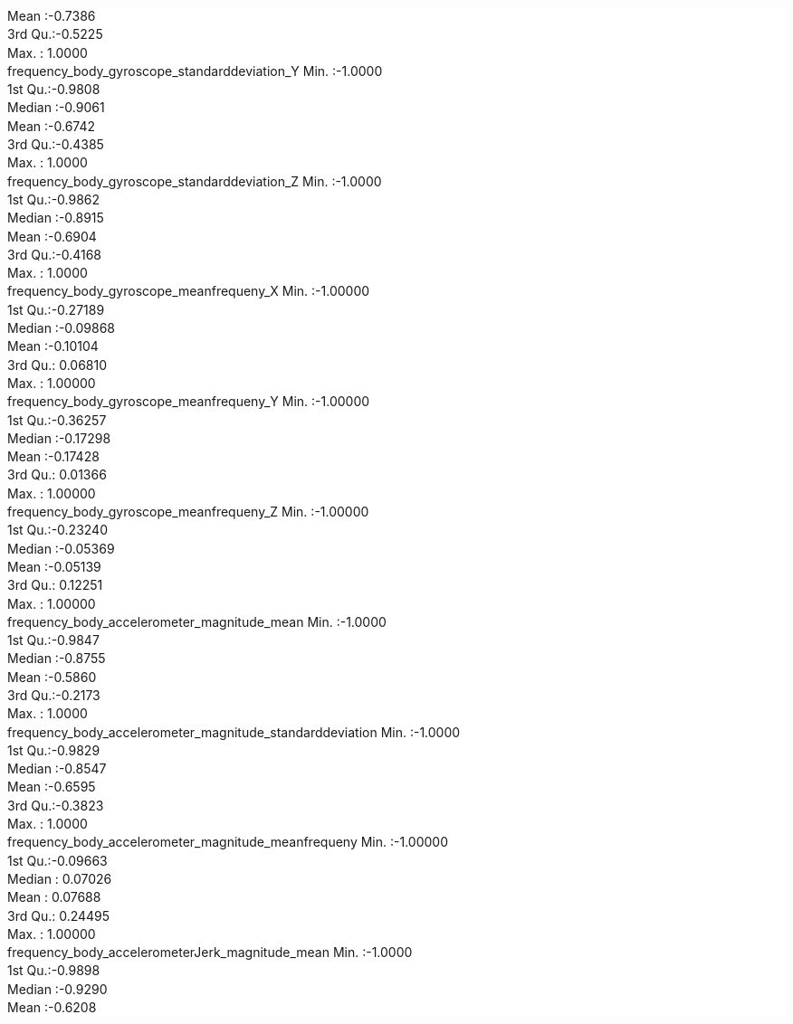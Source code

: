  Mean   :-0.7386                             
 3rd Qu.:-0.5225                             
 Max.   : 1.0000                             
 frequency_body_gyroscope_standarddeviation_Y
 Min.   :-1.0000                             
 1st Qu.:-0.9808                             
 Median :-0.9061                             
 Mean   :-0.6742                             
 3rd Qu.:-0.4385                             
 Max.   : 1.0000                             
 frequency_body_gyroscope_standarddeviation_Z
 Min.   :-1.0000                             
 1st Qu.:-0.9862                             
 Median :-0.8915                             
 Mean   :-0.6904                             
 3rd Qu.:-0.4168                             
 Max.   : 1.0000                             
 frequency_body_gyroscope_meanfrequeny_X
 Min.   :-1.00000                       
 1st Qu.:-0.27189                       
 Median :-0.09868                       
 Mean   :-0.10104                       
 3rd Qu.: 0.06810                       
 Max.   : 1.00000                       
 frequency_body_gyroscope_meanfrequeny_Y
 Min.   :-1.00000                       
 1st Qu.:-0.36257                       
 Median :-0.17298                       
 Mean   :-0.17428                       
 3rd Qu.: 0.01366                       
 Max.   : 1.00000                       
 frequency_body_gyroscope_meanfrequeny_Z
 Min.   :-1.00000                       
 1st Qu.:-0.23240                       
 Median :-0.05369                       
 Mean   :-0.05139                       
 3rd Qu.: 0.12251                       
 Max.   : 1.00000                       
 frequency_body_accelerometer_magnitude_mean
 Min.   :-1.0000                            
 1st Qu.:-0.9847                            
 Median :-0.8755                            
 Mean   :-0.5860                            
 3rd Qu.:-0.2173                            
 Max.   : 1.0000                            
 frequency_body_accelerometer_magnitude_standarddeviation
 Min.   :-1.0000                                         
 1st Qu.:-0.9829                                         
 Median :-0.8547                                         
 Mean   :-0.6595                                         
 3rd Qu.:-0.3823                                         
 Max.   : 1.0000                                         
 frequency_body_accelerometer_magnitude_meanfrequeny
 Min.   :-1.00000                                   
 1st Qu.:-0.09663                                   
 Median : 0.07026                                   
 Mean   : 0.07688                                   
 3rd Qu.: 0.24495                                   
 Max.   : 1.00000                                   
 frequency_body_accelerometerJerk_magnitude_mean
 Min.   :-1.0000                                
 1st Qu.:-0.9898                                
 Median :-0.9290                                
 Mean   :-0.6208                                